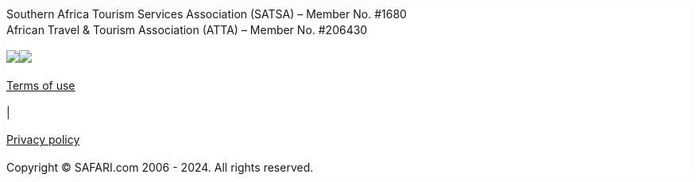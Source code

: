 Southern Africa Tourism Services Association (SATSA) – Member No. #1680  
African Travel & Tourism Association (ATTA) – Member No. #206430  

[![](https://cdn.prod.website-files.com/636e23f049cf1220392fecac/63d1a0ea20cf61c261c3c843_atta-100%20(1).png)](https://www.safari.com/travel-with-us#atta-certified)[![](https://cdn.prod.website-files.com/636e23f049cf1220392fecac/63d1a1a7574ba202acd54bab_satsa-100%20(1).png)](https://www.safari.com/travel-with-us#satsa-certified)

[Terms of use](https://www.safari.com/terms-and-conditions)

|

[Privacy policy](https://www.safari.com/privacy-policy)

Copyright © SAFARI.com 2006 - 2024. All rights reserved.